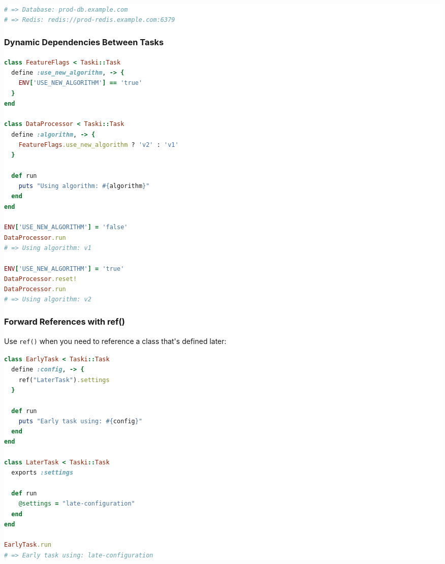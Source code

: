 ```ruby
# => Database: prod-db.example.com
# => Redis: redis://prod-redis.example.com:6379
```

### Dynamic Dependencies Between Tasks

```ruby
class FeatureFlags < Taski::Task
  define :use_new_algorithm, -> {
    ENV['USE_NEW_ALGORITHM'] == 'true'
  }
end

class DataProcessor < Taski::Task
  define :algorithm, -> {
    FeatureFlags.use_new_algorithm ? 'v2' : 'v1'
  }
  
  def run
    puts "Using algorithm: #{algorithm}"
  end
end

ENV['USE_NEW_ALGORITHM'] = 'false'
DataProcessor.run
# => Using algorithm: v1

ENV['USE_NEW_ALGORITHM'] = 'true'
DataProcessor.reset!
DataProcessor.run
# => Using algorithm: v2
```

### Forward References with ref()

Use `ref()` when you need to reference a class that's defined later:

```ruby
class EarlyTask < Taski::Task
  define :config, -> {
    ref("LaterTask").settings
  }
  
  def run
    puts "Early task using: #{config}"
  end
end

class LaterTask < Taski::Task
  exports :settings
  
  def run
    @settings = "late-configuration"
  end
end

EarlyTask.run
# => Early task using: late-configuration
```
